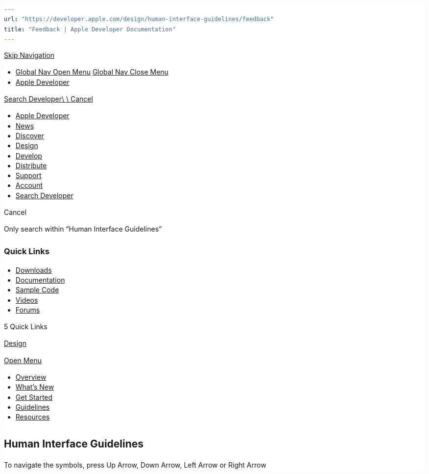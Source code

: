 ```yaml
---
url: "https://developer.apple.com/design/human-interface-guidelines/feedback"
title: "Feedback | Apple Developer Documentation"
---
```


[Skip Navigation](https://developer.apple.com/design/human-interface-guidelines/feedback#app-main)

- [Global Nav Open Menu](https://developer.apple.com/design/human-interface-guidelines/feedback#ac-gn-menustate) [Global Nav Close Menu](https://developer.apple.com/design/human-interface-guidelines/feedback#)
- [Apple Developer](https://developer.apple.com/)

[Search Developer\\
\\
Cancel](https://developer.apple.com/search/)

- [Apple Developer](https://developer.apple.com/)
- [News](https://developer.apple.com/news/)
- [Discover](https://developer.apple.com/discover/)
- [Design](https://developer.apple.com/design/)
- [Develop](https://developer.apple.com/develop/)
- [Distribute](https://developer.apple.com/distribute/)
- [Support](https://developer.apple.com/support/)
- [Account](https://developer.apple.com/account/)
- [Search Developer](https://developer.apple.com/search/)

Cancel

Only search within “Human Interface Guidelines”

### Quick Links

- [Downloads](https://developer.apple.com/download/)
- [Documentation](https://developer.apple.com/documentation/)
- [Sample Code](https://developer.apple.com/documentation/samplecode/)
- [Videos](https://developer.apple.com/videos/)
- [Forums](https://developer.apple.com/forums/)

5 Quick Links

[Design](https://developer.apple.com/design/)

[Open Menu](https://developer.apple.com/design/human-interface-guidelines/feedback#)

- [Overview](https://developer.apple.com/design/)
- [What’s New](https://developer.apple.com/design/whats-new/)
- [Get Started](https://developer.apple.com/design/get-started/)
- [Guidelines](https://developer.apple.com/design/human-interface-guidelines)
- [Resources](https://developer.apple.com/design/resources/)

## Human Interface Guidelines

To navigate the symbols, press Up Arrow, Down Arrow, Left Arrow or Right Arrow
